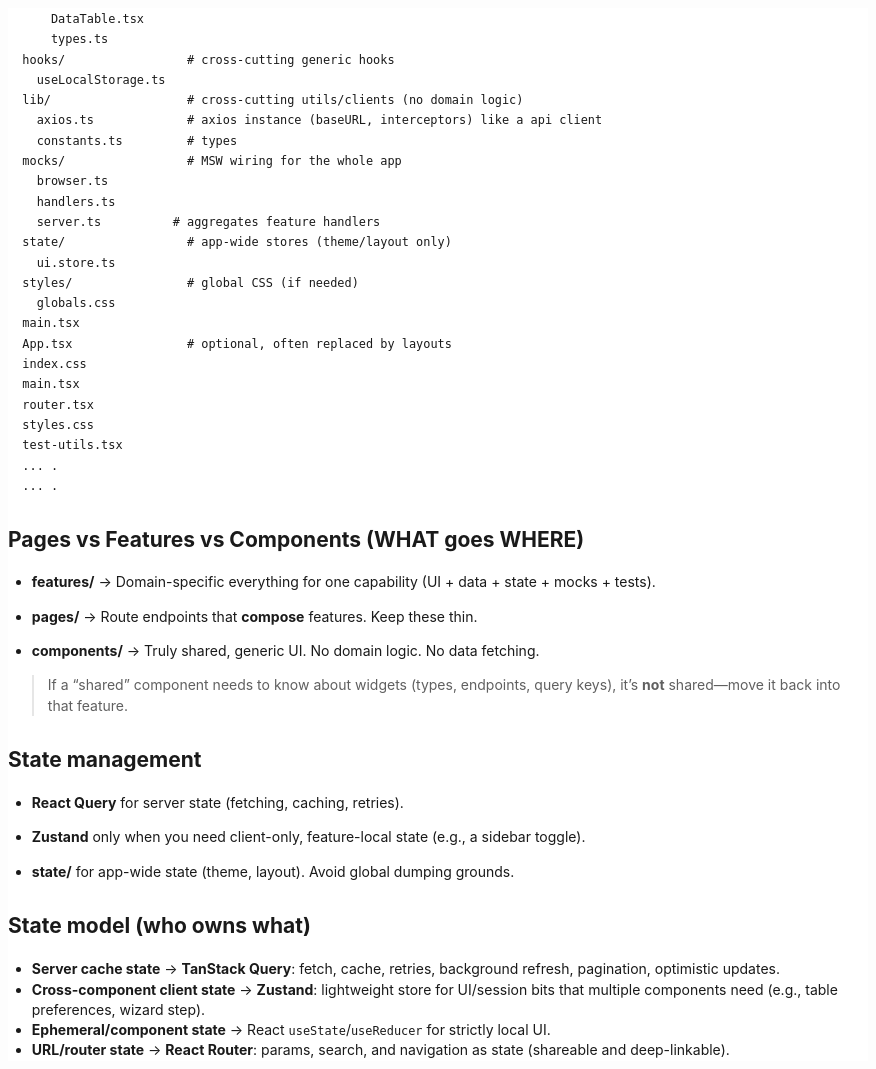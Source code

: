 ```plaintext
      DataTable.tsx
      types.ts
  hooks/                 # cross-cutting generic hooks
    useLocalStorage.ts
  lib/                   # cross-cutting utils/clients (no domain logic)
    axios.ts             # axios instance (baseURL, interceptors) like a api client
    constants.ts         # types
  mocks/                 # MSW wiring for the whole app
    browser.ts
    handlers.ts
    server.ts          # aggregates feature handlers
  state/                 # app-wide stores (theme/layout only)
    ui.store.ts
  styles/                # global CSS (if needed)
    globals.css
  main.tsx
  App.tsx                # optional, often replaced by layouts
  index.css
  main.tsx
  router.tsx
  styles.css
  test-utils.tsx 
  ... .
  ... .

```


Pages vs Features vs Components (WHAT goes WHERE)
-------------------------------------------------

*   **features/** → Domain-specific everything for one capability (UI + data + state + mocks + tests).
    
*   **pages/** → Route endpoints that **compose** features. Keep these thin.
    
*   **components/** → Truly shared, generic UI. No domain logic. No data fetching.
    

> If a “shared” component needs to know about widgets (types, endpoints, query keys), it’s **not** shared—move it back into that feature.


State management
----------------

*   **React Query** for server state (fetching, caching, retries).
    
*   **Zustand** only when you need client-only, feature-local state (e.g., a sidebar toggle).
    
*   **state/** for app-wide state (theme, layout). Avoid global dumping grounds.
  


## State model (who owns what)
- **Server cache state** → **TanStack Query**: fetch, cache, retries, background refresh, pagination, optimistic updates.
- **Cross-component client state** → **Zustand**: lightweight store for UI/session bits that multiple components need (e.g., table preferences, wizard step).
- **Ephemeral/component state** → React `useState`/`useReducer` for strictly local UI.
- **URL/router state** → **React Router**: params, search, and navigation as state (shareable and deep-linkable).
